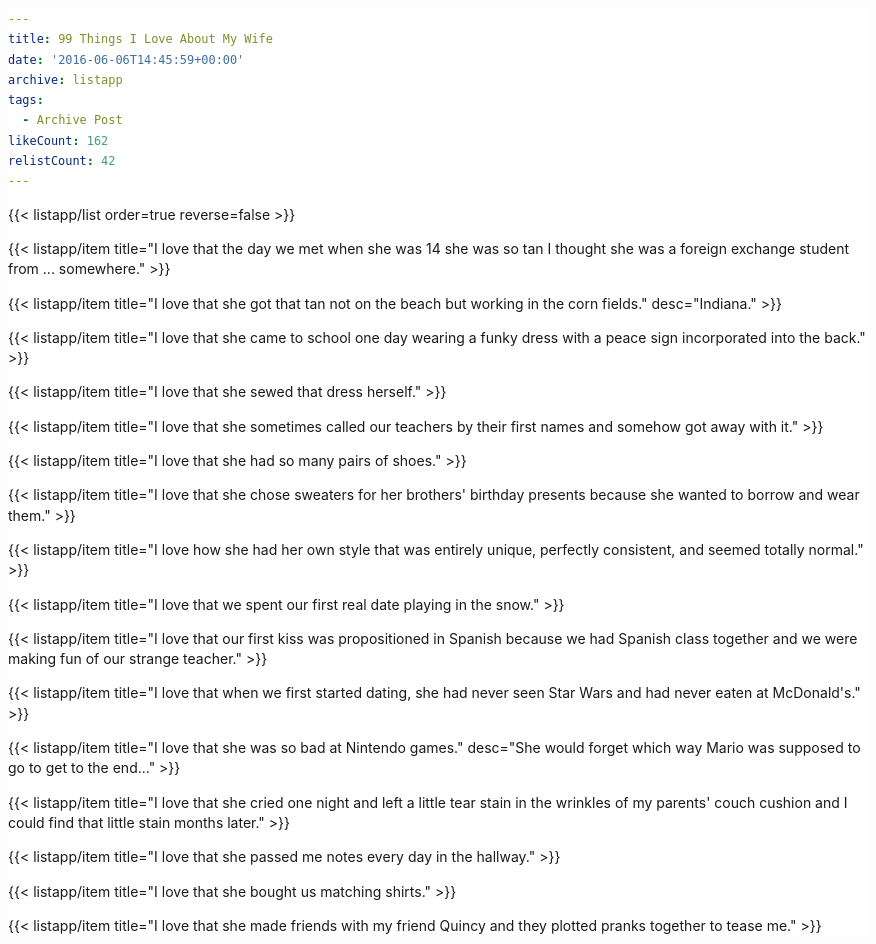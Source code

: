 ```yaml
---
title: 99 Things I Love About My Wife
date: '2016-06-06T14:45:59+00:00'
archive: listapp
tags: 
  - Archive Post
likeCount: 162
relistCount: 42
---
```



{{< listapp/list order=true reverse=false >}}

   {{< listapp/item title="I love that the day we met when she was 14 she was so tan I thought she was a foreign exchange student from ... somewhere." >}}

   {{< listapp/item title="I love that she got that tan not on the beach but working in the corn fields."
      desc="Indiana." >}}

   {{< listapp/item title="I love that she came to school one day wearing a funky dress with a peace sign incorporated into the back." >}}

   {{< listapp/item title="I love that she sewed that dress herself." >}}

   {{< listapp/item title="I love that she sometimes called our teachers by their first names and somehow got away with it." >}}

   {{< listapp/item title="I love that she had so many pairs of shoes." >}}

   {{< listapp/item title="I love that she chose sweaters for her brothers' birthday presents because she wanted to borrow and wear them." >}}

   {{< listapp/item title="I love how she had her own style that was entirely unique, perfectly consistent, and seemed totally normal." >}}

   {{< listapp/item title="I love that we spent our first real date playing in the snow." >}}

   {{< listapp/item title="I love that our first kiss was propositioned in Spanish because we had Spanish class together and we were making fun of our strange teacher." >}}

   {{< listapp/item title="I love that when we first started dating, she had never seen Star Wars and had never eaten at McDonald's." >}}

   {{< listapp/item title="I love that she was so bad at Nintendo games."
      desc="She would forget which way Mario was supposed to go to get to the end..." >}}

   {{< listapp/item title="I love that she cried one night and left a little tear stain in the wrinkles of my parents' couch cushion and I could find that little stain months later." >}}

   {{< listapp/item title="I love that she passed me notes every day in the hallway." >}}

   {{< listapp/item title="I love that she bought us matching shirts." >}}

   {{< listapp/item title="I love that she made friends with my friend Quincy and they plotted pranks together to tease me." >}}

